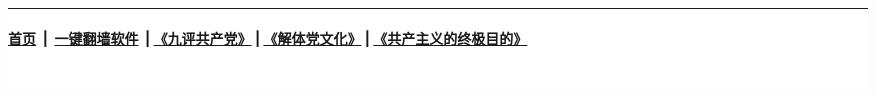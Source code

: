 
------------------------
#### [首页](https://github.com/gfw-breaker/banned-news3/blob/master/README.md) &nbsp;|&nbsp; [一键翻墙软件](https://github.com/gfw-breaker/nogfw/blob/master/README.md) &nbsp;| [《九评共产党》](https://github.com/gfw-breaker/9ping.md/blob/master/README.md#九评之一评共产党是什么) | [《解体党文化》](https://github.com/gfw-breaker/jtdwh.md/blob/master/README.md) | [《共产主义的终极目的》](https://github.com/gfw-breaker/gczydzjmd.md/blob/master/README.md)


<img src='http://gfw-breaker.win/banned-news3/pages/prog203/a103007460.md' width='0px' height='0px'/>